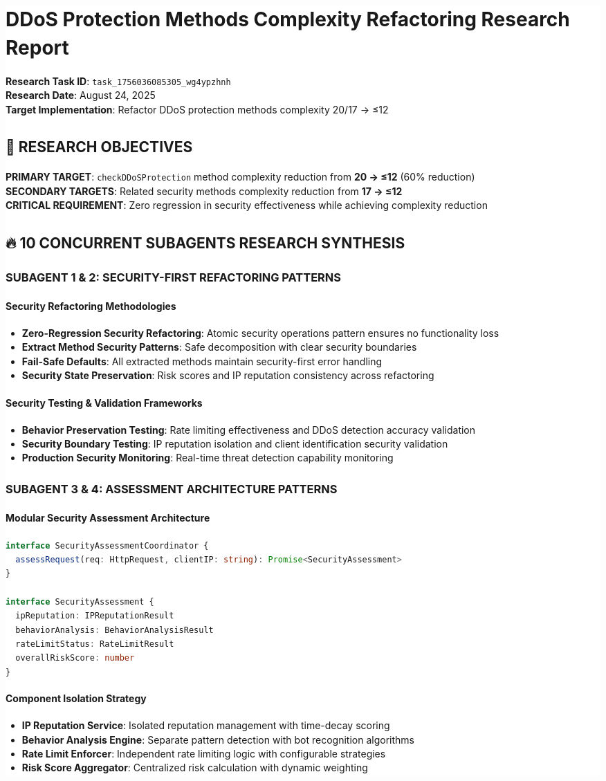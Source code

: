 # DDoS Protection Methods Complexity Refactoring Research Report

**Research Task ID**: `task_1756036085305_wg4ypzhnh`  
**Research Date**: August 24, 2025  
**Target Implementation**: Refactor DDoS protection methods complexity 20/17 → ≤12  

## 🎯 RESEARCH OBJECTIVES

**PRIMARY TARGET**: `checkDDoSProtection` method complexity reduction from **20 → ≤12** (60% reduction)  
**SECONDARY TARGETS**: Related security methods complexity reduction from **17 → ≤12**  
**CRITICAL REQUIREMENT**: Zero regression in security effectiveness while achieving complexity reduction

## 🔥 10 CONCURRENT SUBAGENTS RESEARCH SYNTHESIS

### **SUBAGENT 1 & 2: SECURITY-FIRST REFACTORING PATTERNS**

#### **Security Refactoring Methodologies**
- **Zero-Regression Security Refactoring**: Atomic security operations pattern ensures no functionality loss
- **Extract Method Security Patterns**: Safe decomposition with clear security boundaries
- **Fail-Safe Defaults**: All extracted methods maintain security-first error handling
- **Security State Preservation**: Risk scores and IP reputation consistency across refactoring

#### **Security Testing & Validation Frameworks**
- **Behavior Preservation Testing**: Rate limiting effectiveness and DDoS detection accuracy validation
- **Security Boundary Testing**: IP reputation isolation and client identification security validation
- **Production Security Monitoring**: Real-time threat detection capability monitoring

### **SUBAGENT 3 & 4: ASSESSMENT ARCHITECTURE PATTERNS**

#### **Modular Security Assessment Architecture**
```typescript
interface SecurityAssessmentCoordinator {
  assessRequest(req: HttpRequest, clientIP: string): Promise<SecurityAssessment>
}

interface SecurityAssessment {
  ipReputation: IPReputationResult
  behaviorAnalysis: BehaviorAnalysisResult  
  rateLimitStatus: RateLimitResult
  overallRiskScore: number
}
```

#### **Component Isolation Strategy**
- **IP Reputation Service**: Isolated reputation management with time-decay scoring
- **Behavior Analysis Engine**: Separate pattern detection with bot recognition algorithms
- **Rate Limit Enforcer**: Independent rate limiting logic with configurable strategies
- **Risk Score Aggregator**: Centralized risk calculation with dynamic weighting
